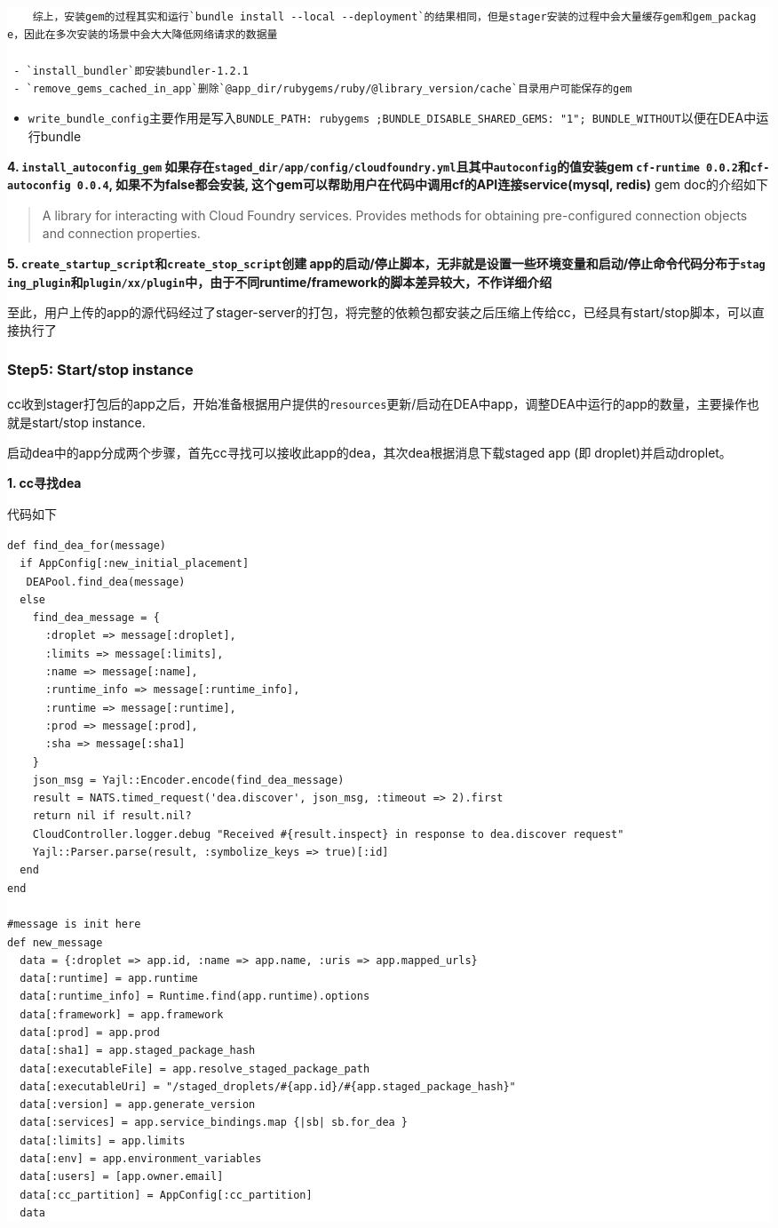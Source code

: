         综上，安装gem的过程其实和运行`bundle install --local --deployment`的结果相同，但是stager安装的过程中会大量缓存gem和gem_package，因此在多次安装的场景中会大大降低网络请求的数据量

     - `install_bundler`即安装bundler-1.2.1
     - `remove_gems_cached_in_app`删除`@app_dir/rubygems/ruby/@library_version/cache`目录用户可能保存的gem
   + `write_bundle_config`主要作用是写入`BUNDLE_PATH: rubygems ;BUNDLE_DISABLE_SHARED_GEMS: "1"; BUNDLE_WITHOUT`以便在DEA中运行bundle

**4. `install_autoconfig_gem` 如果存在`staged_dir/app/config/cloudfoundry.yml`且其中`autoconfig`的值安装gem `cf-runtime 0.0.2`和`cf-autoconfig 0.0.4`, 如果不为false都会安装, 这个gem可以帮助用户在代码中调用cf的API连接service(mysql, redis)** gem doc的介绍如下

> A library for interacting with Cloud Foundry services. Provides methods for obtaining pre-configured connection objects and connection properties.

**5. `create_startup_script`和`create_stop_script`创建 app的启动/停止脚本，无非就是设置一些环境变量和启动/停止命令代码分布于`staging_plugin`和`plugin/xx/plugin`中，由于不同runtime/framework的脚本差异较大，不作详细介绍**

至此，用户上传的app的源代码经过了stager-server的打包，将完整的依赖包都安装之后压缩上传给cc，已经具有start/stop脚本，可以直接执行了


### Step5: Start/stop instance

cc收到stager打包后的app之后，开始准备根据用户提供的`resources`更新/启动在DEA中app，调整DEA中运行的app的数量，主要操作也就是start/stop instance.

启动dea中的app分成两个步骤，首先cc寻找可以接收此app的dea，其次dea根据消息下载staged app (即 droplet)并启动droplet。

**1. cc寻找dea** 

  代码如下

    def find_dea_for(message)
      if AppConfig[:new_initial_placement]
       DEAPool.find_dea(message)
      else
        find_dea_message = {
          :droplet => message[:droplet],
          :limits => message[:limits],
          :name => message[:name],
          :runtime_info => message[:runtime_info],
          :runtime => message[:runtime],
          :prod => message[:prod],
          :sha => message[:sha1]
        }
        json_msg = Yajl::Encoder.encode(find_dea_message)
        result = NATS.timed_request('dea.discover', json_msg, :timeout => 2).first
        return nil if result.nil?
        CloudController.logger.debug "Received #{result.inspect} in response to dea.discover request"
        Yajl::Parser.parse(result, :symbolize_keys => true)[:id]
      end
    end

    #message is init here
    def new_message
      data = {:droplet => app.id, :name => app.name, :uris => app.mapped_urls}
      data[:runtime] = app.runtime
      data[:runtime_info] = Runtime.find(app.runtime).options
      data[:framework] = app.framework
      data[:prod] = app.prod
      data[:sha1] = app.staged_package_hash
      data[:executableFile] = app.resolve_staged_package_path
      data[:executableUri] = "/staged_droplets/#{app.id}/#{app.staged_package_hash}"
      data[:version] = app.generate_version
      data[:services] = app.service_bindings.map {|sb| sb.for_dea }
      data[:limits] = app.limits
      data[:env] = app.environment_variables
      data[:users] = [app.owner.email] 
      data[:cc_partition] = AppConfig[:cc_partition]
      data